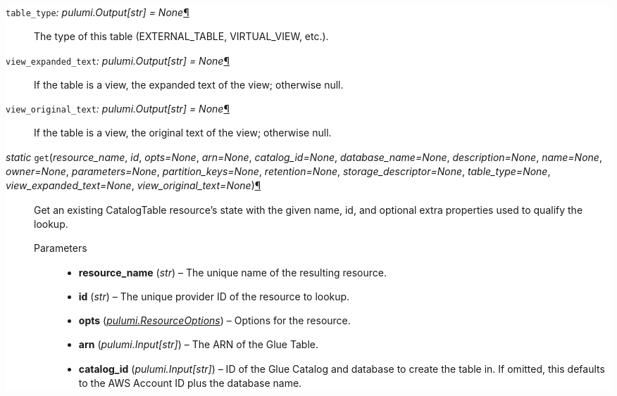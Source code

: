 <dl class="py attribute">
<dt id="pulumi_aws.glue.CatalogTable.table_type">
<code class="sig-name descname">table_type</code><em class="property">: pulumi.Output[str]</em><em class="property"> = None</em><a class="headerlink" href="#pulumi_aws.glue.CatalogTable.table_type" title="Permalink to this definition">¶</a></dt>
<dd><p>The type of this table (EXTERNAL_TABLE, VIRTUAL_VIEW, etc.).</p>
</dd></dl>

<dl class="py attribute">
<dt id="pulumi_aws.glue.CatalogTable.view_expanded_text">
<code class="sig-name descname">view_expanded_text</code><em class="property">: pulumi.Output[str]</em><em class="property"> = None</em><a class="headerlink" href="#pulumi_aws.glue.CatalogTable.view_expanded_text" title="Permalink to this definition">¶</a></dt>
<dd><p>If the table is a view, the expanded text of the view; otherwise null.</p>
</dd></dl>

<dl class="py attribute">
<dt id="pulumi_aws.glue.CatalogTable.view_original_text">
<code class="sig-name descname">view_original_text</code><em class="property">: pulumi.Output[str]</em><em class="property"> = None</em><a class="headerlink" href="#pulumi_aws.glue.CatalogTable.view_original_text" title="Permalink to this definition">¶</a></dt>
<dd><p>If the table is a view, the original text of the view; otherwise null.</p>
</dd></dl>

<dl class="py method">
<dt id="pulumi_aws.glue.CatalogTable.get">
<em class="property">static </em><code class="sig-name descname">get</code><span class="sig-paren">(</span><em class="sig-param"><span class="n">resource_name</span></em>, <em class="sig-param"><span class="n">id</span></em>, <em class="sig-param"><span class="n">opts</span><span class="o">=</span><span class="default_value">None</span></em>, <em class="sig-param"><span class="n">arn</span><span class="o">=</span><span class="default_value">None</span></em>, <em class="sig-param"><span class="n">catalog_id</span><span class="o">=</span><span class="default_value">None</span></em>, <em class="sig-param"><span class="n">database_name</span><span class="o">=</span><span class="default_value">None</span></em>, <em class="sig-param"><span class="n">description</span><span class="o">=</span><span class="default_value">None</span></em>, <em class="sig-param"><span class="n">name</span><span class="o">=</span><span class="default_value">None</span></em>, <em class="sig-param"><span class="n">owner</span><span class="o">=</span><span class="default_value">None</span></em>, <em class="sig-param"><span class="n">parameters</span><span class="o">=</span><span class="default_value">None</span></em>, <em class="sig-param"><span class="n">partition_keys</span><span class="o">=</span><span class="default_value">None</span></em>, <em class="sig-param"><span class="n">retention</span><span class="o">=</span><span class="default_value">None</span></em>, <em class="sig-param"><span class="n">storage_descriptor</span><span class="o">=</span><span class="default_value">None</span></em>, <em class="sig-param"><span class="n">table_type</span><span class="o">=</span><span class="default_value">None</span></em>, <em class="sig-param"><span class="n">view_expanded_text</span><span class="o">=</span><span class="default_value">None</span></em>, <em class="sig-param"><span class="n">view_original_text</span><span class="o">=</span><span class="default_value">None</span></em><span class="sig-paren">)</span><a class="headerlink" href="#pulumi_aws.glue.CatalogTable.get" title="Permalink to this definition">¶</a></dt>
<dd><p>Get an existing CatalogTable resource’s state with the given name, id, and optional extra
properties used to qualify the lookup.</p>
<dl class="field-list simple">
<dt class="field-odd">Parameters</dt>
<dd class="field-odd"><ul class="simple">
<li><p><strong>resource_name</strong> (<em>str</em>) – The unique name of the resulting resource.</p></li>
<li><p><strong>id</strong> (<em>str</em>) – The unique provider ID of the resource to lookup.</p></li>
<li><p><strong>opts</strong> (<a class="reference internal" href="../../pulumi/#pulumi.ResourceOptions" title="pulumi.ResourceOptions"><em>pulumi.ResourceOptions</em></a>) – Options for the resource.</p></li>
<li><p><strong>arn</strong> (<em>pulumi.Input</em><em>[</em><em>str</em><em>]</em>) – The ARN of the Glue Table.</p></li>
<li><p><strong>catalog_id</strong> (<em>pulumi.Input</em><em>[</em><em>str</em><em>]</em>) – ID of the Glue Catalog and database to create the table in. If omitted, this defaults to the AWS Account ID plus the database name.</p></li>